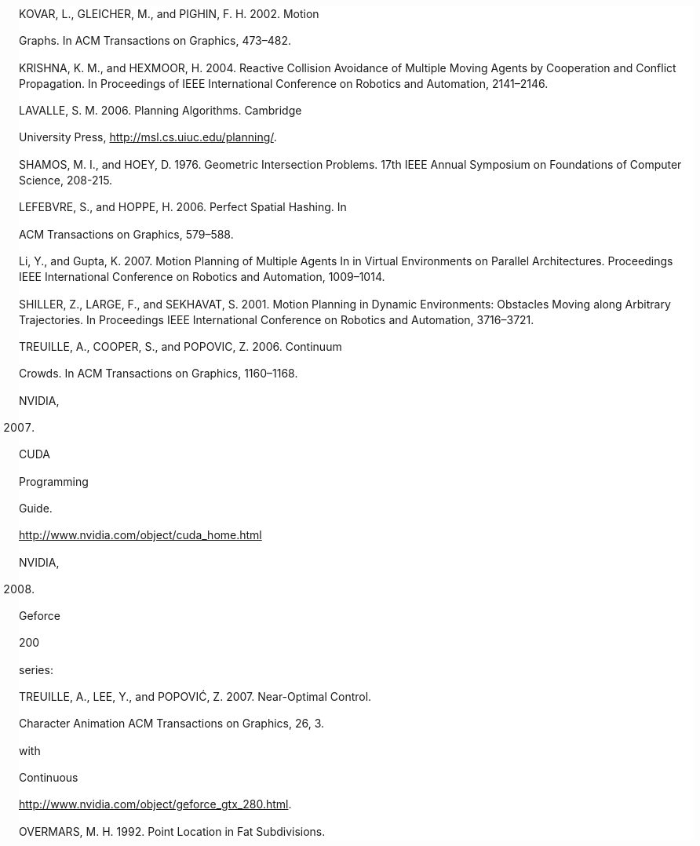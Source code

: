 KOVAR, L., GLEICHER, M., and PIGHIN, F. H. 2002. Motion

Graphs. In ACM Transactions on Graphics, 473–482.

KRISHNA, K. M., and HEXMOOR, H. 2004. Reactive Collision Avoidance of Multiple Moving Agents by Cooperation and Conflict Propagation. In Proceedings of IEEE International Conference on Robotics and Automation, 2141–2146.

LAVALLE, S. M. 2006. Planning Algorithms. Cambridge

University Press, http://msl.cs.uiuc.edu/planning/.

SHAMOS, M. I., and HOEY, D. 1976. Geometric Intersection Problems. 17th IEEE Annual Symposium on Foundations of Computer Science, 208-215.

LEFEBVRE, S., and HOPPE, H. 2006. Perfect Spatial Hashing. In

ACM Transactions on Graphics, 579–588.

Li, Y., and Gupta, K. 2007. Motion Planning of Multiple Agents In in Virtual Environments on Parallel Architectures. Proceedings IEEE International Conference on Robotics and Automation, 1009–1014.

SHILLER, Z., LARGE, F., and SEKHAVAT, S. 2001. Motion Planning in Dynamic Environments: Obstacles Moving along Arbitrary Trajectories. In Proceedings IEEE International Conference on Robotics and Automation, 3716–3721.

TREUILLE, A., COOPER, S., and POPOVIC, Z. 2006. Continuum

Crowds. In ACM Transactions on Graphics, 1160–1168.

NVIDIA,

2007.

CUDA

Programming

Guide.

http://www.nvidia.com/object/cuda_home.html

NVIDIA,

2008.

Geforce

200

series:

TREUILLE, A., LEE, Y., and POPOVIĆ, Z. 2007. Near-Optimal Control.

Character Animation ACM Transactions on Graphics, 26, 3.

with

Continuous

http://www.nvidia.com/object/geforce_gtx_280.html.

OVERMARS, M. H. 1992. Point Location in Fat Subdivisions.
